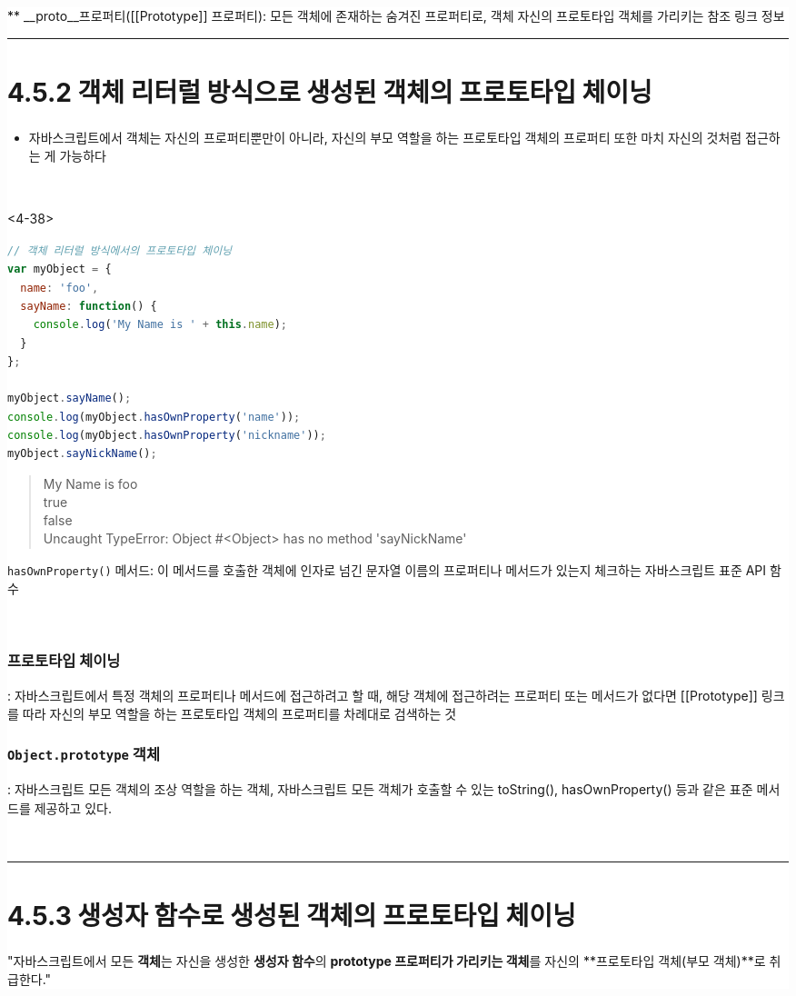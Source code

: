 
** __proto__프로퍼티([[Prototype]] 프로퍼티): 모든 객체에 존재하는 숨겨진 프로퍼티로, 객체 자신의 프로토타입 객체를 가리키는 참조 링크 정보

---

# 4.5.2 객체 리터럴 방식으로 생성된 객체의 프로토타입 체이닝

- 자바스크립트에서 객체는 자신의 프로퍼티뿐만이 아니라, 자신의 부모 역할을 하는 프로토타입 객체의 프로퍼티 또한 마치 자신의 것처럼 접근하는 게 가능하다

<br>

<4-38>

```jsx
// 객체 리터럴 방식에서의 프로토타입 체이닝
var myObject = {
  name: 'foo',
  sayName: function() {
    console.log('My Name is ' + this.name);
  }
};

myObject.sayName();
console.log(myObject.hasOwnProperty('name'));
console.log(myObject.hasOwnProperty('nickname'));
myObject.sayNickName();
```

>My Name is foo <br>
true <br>
false <br>
Uncaught TypeError: Object #\<Object> has no method 'sayNickName'


`hasOwnProperty()` 메서드: 이 메서드를 호출한 객체에 인자로 넘긴 문자열 이름의 프로퍼티나 메서드가 있는지 체크하는 자바스크립트 표준 API 함수

<br>

### 프로토타입 체이닝

: 자바스크립트에서 특정 객체의 프로퍼티나 메서드에 접근하려고 할 때, 해당 객체에 접근하려는 프로퍼티 또는 메서드가 없다면 [[Prototype]] 링크를 따라 자신의 부모 역할을 하는 프로토타입 객체의 프로퍼티를 차례대로 검색하는 것

### `Object.prototype` 객체

: 자바스크립트 모든 객체의 조상 역할을 하는 객체, 자바스크립트 모든 객체가 호출할 수 있는 toString(), hasOwnProperty() 등과 같은 표준 메서드를 제공하고 있다.

<br>

---

# 4.5.3 생성자 함수로 생성된 객체의 프로토타입 체이닝

"자바스크립트에서 모든 **객체**는 자신을 생성한 **생성자 함수**의 **prototype 프로퍼티가 가리키는 객체**를 자신의 **프로토타입 객체(부모 객체)**로 취급한다."
